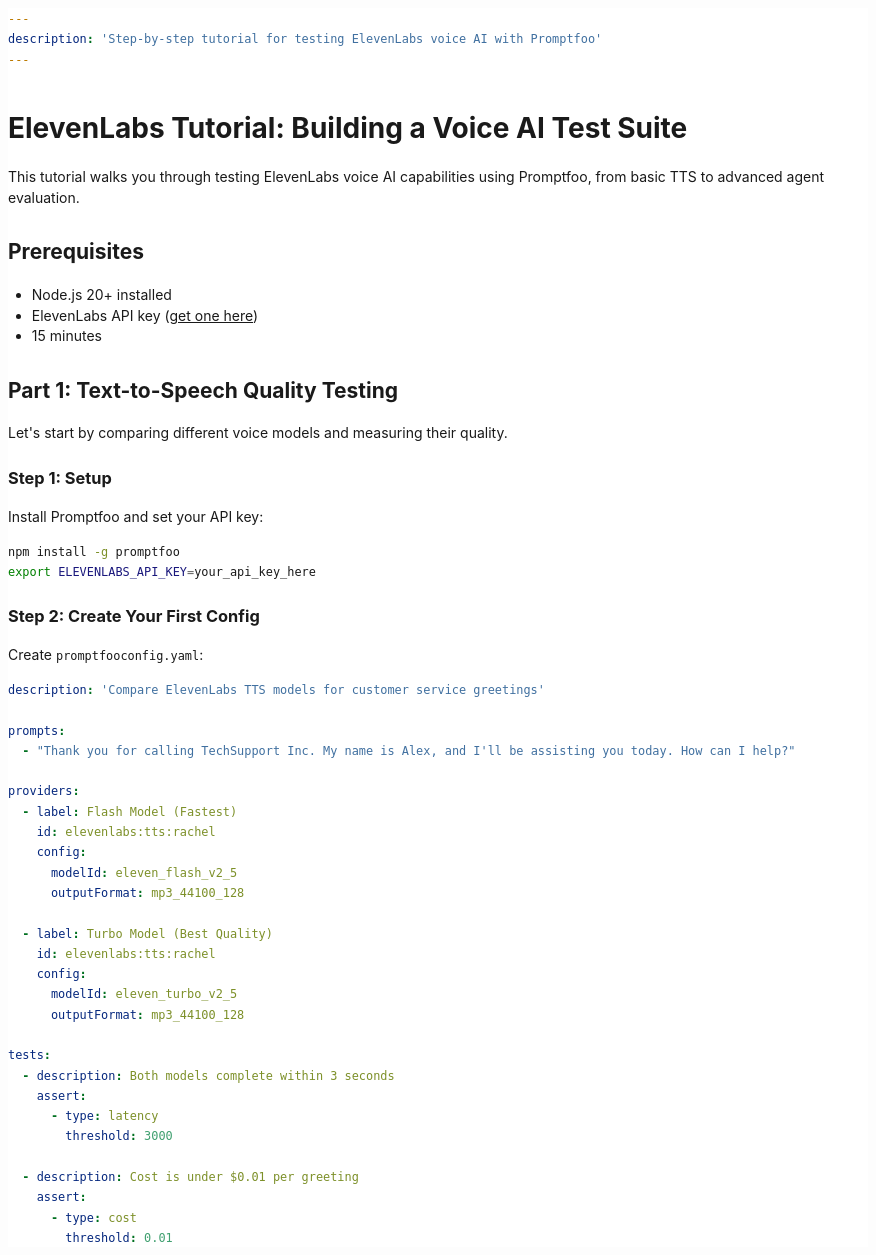 ```yaml
---
description: 'Step-by-step tutorial for testing ElevenLabs voice AI with Promptfoo'
---
```


# ElevenLabs Tutorial: Building a Voice AI Test Suite

This tutorial walks you through testing ElevenLabs voice AI capabilities using Promptfoo, from basic TTS to advanced agent evaluation.

## Prerequisites

- Node.js 20+ installed
- ElevenLabs API key ([get one here](https://elevenlabs.io/app/settings/api-keys))
- 15 minutes

## Part 1: Text-to-Speech Quality Testing

Let's start by comparing different voice models and measuring their quality.

### Step 1: Setup

Install Promptfoo and set your API key:

```sh
npm install -g promptfoo
export ELEVENLABS_API_KEY=your_api_key_here
```

### Step 2: Create Your First Config

Create `promptfooconfig.yaml`:

```yaml
description: 'Compare ElevenLabs TTS models for customer service greetings'

prompts:
  - "Thank you for calling TechSupport Inc. My name is Alex, and I'll be assisting you today. How can I help?"

providers:
  - label: Flash Model (Fastest)
    id: elevenlabs:tts:rachel
    config:
      modelId: eleven_flash_v2_5
      outputFormat: mp3_44100_128

  - label: Turbo Model (Best Quality)
    id: elevenlabs:tts:rachel
    config:
      modelId: eleven_turbo_v2_5
      outputFormat: mp3_44100_128

tests:
  - description: Both models complete within 3 seconds
    assert:
      - type: latency
        threshold: 3000

  - description: Cost is under $0.01 per greeting
    assert:
      - type: cost
        threshold: 0.01
```